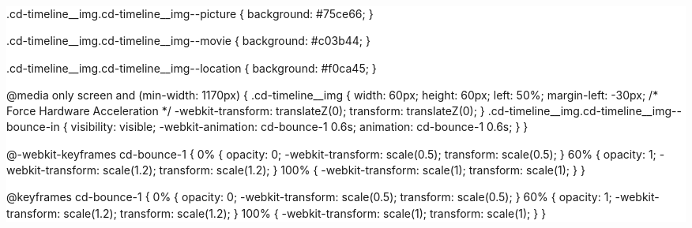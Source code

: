 .cd-timeline__img.cd-timeline__img--picture {
  background: #75ce66;
}

.cd-timeline__img.cd-timeline__img--movie {
  background: #c03b44;
}

.cd-timeline__img.cd-timeline__img--location {
  background: #f0ca45;
}

@media only screen and (min-width: 1170px) {
  .cd-timeline__img {
    width: 60px;
    height: 60px;
    left: 50%;
    margin-left: -30px;
    /* Force Hardware Acceleration */
    -webkit-transform: translateZ(0);
            transform: translateZ(0);
  }
  .cd-timeline__img.cd-timeline__img--bounce-in {
    visibility: visible;
    -webkit-animation: cd-bounce-1 0.6s;
            animation: cd-bounce-1 0.6s;
  }
}

@-webkit-keyframes cd-bounce-1 {
  0% {
    opacity: 0;
    -webkit-transform: scale(0.5);
            transform: scale(0.5);
  }
  60% {
    opacity: 1;
    -webkit-transform: scale(1.2);
            transform: scale(1.2);
  }
  100% {
    -webkit-transform: scale(1);
            transform: scale(1);
  }
}

@keyframes cd-bounce-1 {
  0% {
    opacity: 0;
    -webkit-transform: scale(0.5);
            transform: scale(0.5);
  }
  60% {
    opacity: 1;
    -webkit-transform: scale(1.2);
            transform: scale(1.2);
  }
  100% {
    -webkit-transform: scale(1);
            transform: scale(1);
  }
}
